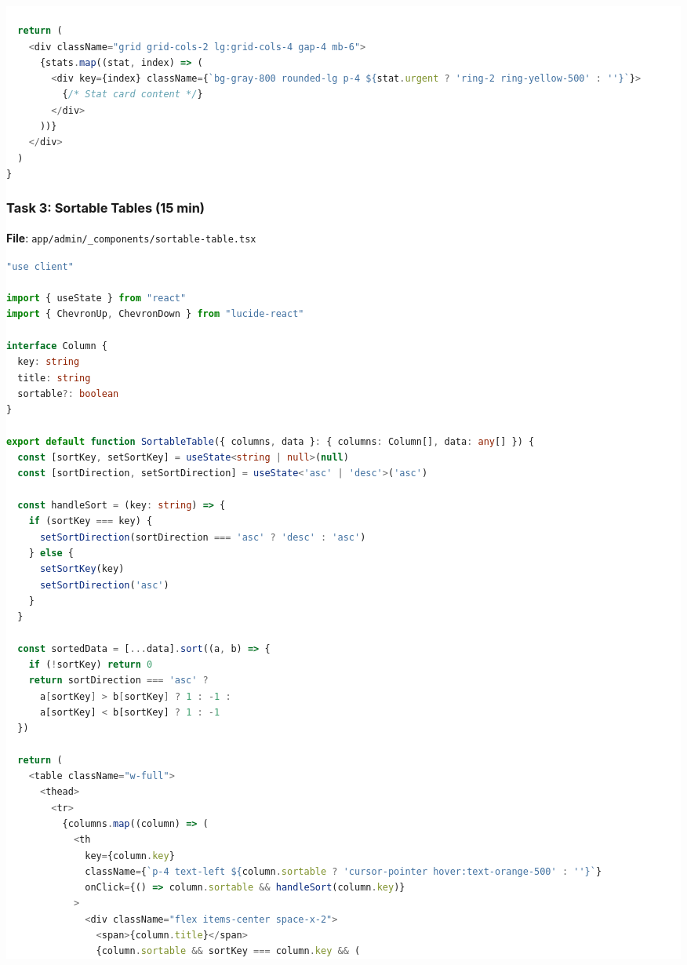 ```typescript
  
  return (
    <div className="grid grid-cols-2 lg:grid-cols-4 gap-4 mb-6">
      {stats.map((stat, index) => (
        <div key={index} className={`bg-gray-800 rounded-lg p-4 ${stat.urgent ? 'ring-2 ring-yellow-500' : ''}`}>
          {/* Stat card content */}
        </div>
      ))}
    </div>
  )
}
```

### **Task 3: Sortable Tables (15 min)**
**File**: `app/admin/_components/sortable-table.tsx`

```typescript
"use client"

import { useState } from "react"
import { ChevronUp, ChevronDown } from "lucide-react"

interface Column {
  key: string
  title: string
  sortable?: boolean
}

export default function SortableTable({ columns, data }: { columns: Column[], data: any[] }) {
  const [sortKey, setSortKey] = useState<string | null>(null)
  const [sortDirection, setSortDirection] = useState<'asc' | 'desc'>('asc')

  const handleSort = (key: string) => {
    if (sortKey === key) {
      setSortDirection(sortDirection === 'asc' ? 'desc' : 'asc')
    } else {
      setSortKey(key)
      setSortDirection('asc')
    }
  }

  const sortedData = [...data].sort((a, b) => {
    if (!sortKey) return 0
    return sortDirection === 'asc' ? 
      a[sortKey] > b[sortKey] ? 1 : -1 :
      a[sortKey] < b[sortKey] ? 1 : -1
  })

  return (
    <table className="w-full">
      <thead>
        <tr>
          {columns.map((column) => (
            <th 
              key={column.key}
              className={`p-4 text-left ${column.sortable ? 'cursor-pointer hover:text-orange-500' : ''}`}
              onClick={() => column.sortable && handleSort(column.key)}
            >
              <div className="flex items-center space-x-2">
                <span>{column.title}</span>
                {column.sortable && sortKey === column.key && (
```